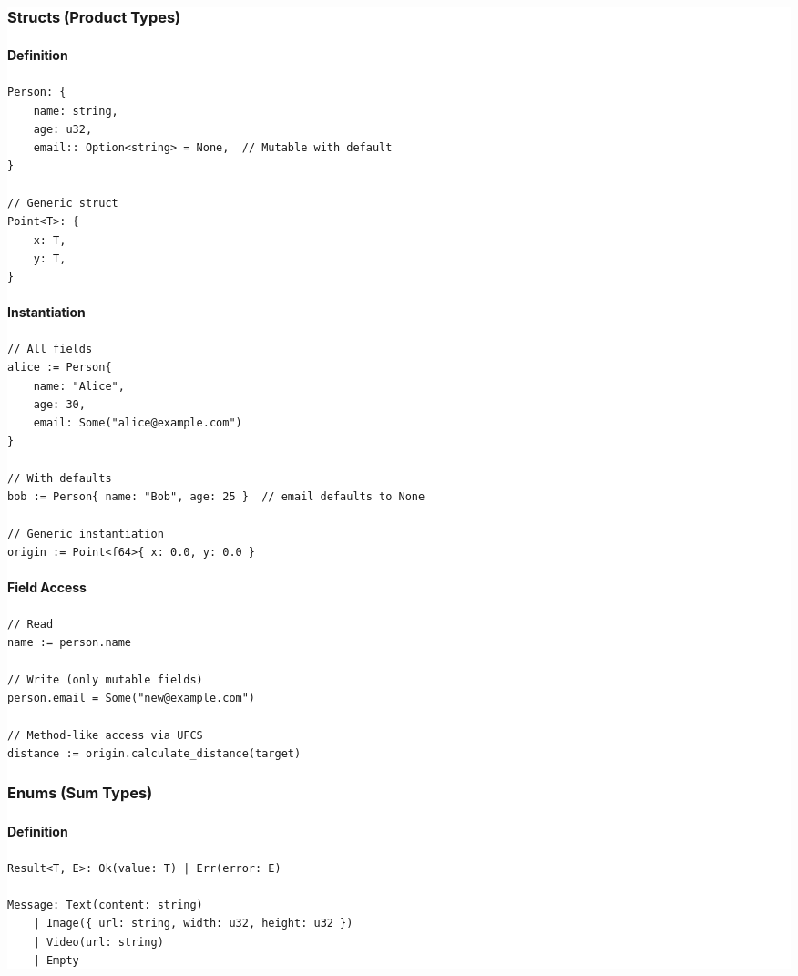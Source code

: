### Structs (Product Types)

#### Definition
```zen
Person: {
    name: string,
    age: u32,
    email:: Option<string> = None,  // Mutable with default
}

// Generic struct
Point<T>: {
    x: T,
    y: T,
}
```

#### Instantiation
```zen
// All fields
alice := Person{ 
    name: "Alice",
    age: 30, 
    email: Some("alice@example.com") 
}

// With defaults
bob := Person{ name: "Bob", age: 25 }  // email defaults to None

// Generic instantiation
origin := Point<f64>{ x: 0.0, y: 0.0 }
```

#### Field Access
```zen
// Read
name := person.name

// Write (only mutable fields)
person.email = Some("new@example.com")

// Method-like access via UFCS
distance := origin.calculate_distance(target)
```

### Enums (Sum Types)

#### Definition
```zen
Result<T, E>: Ok(value: T) | Err(error: E)

Message: Text(content: string) 
    | Image({ url: string, width: u32, height: u32 })
    | Video(url: string)
    | Empty
```
